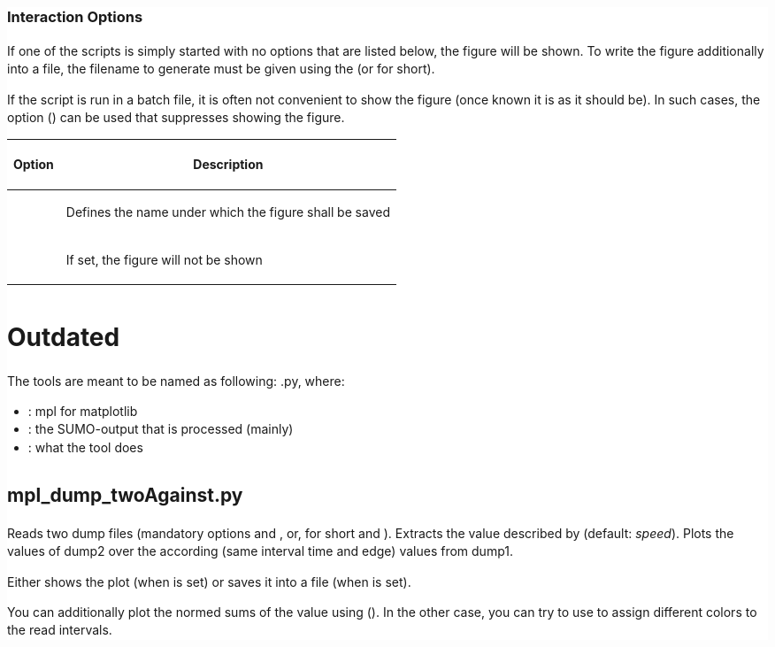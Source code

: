 ### Interaction Options

If one of the scripts is simply started with no options that are listed below, the figure will be shown. To write the figure additionally into a file, the filename to generate must be given using the (or for short).

If the script is run in a batch file, it is often not convenient to show the figure (once known it is as it should be). In such cases, the option () can be used that suppresses showing the figure.

<table>
<thead>
<tr class="header">
<th><p>Option</p></th>
<th><p>Description</p></th>
</tr>
</thead>
<tbody>
<tr class="odd">
<td>
<p><br />
</p></td>
<td><p>Defines the name under which the figure shall be saved</p></td>
</tr>
<tr class="even">
<td>
<p><br />
</p></td>
<td><p>If set, the figure will not be shown</p></td>
</tr>
<tr class="odd">
</tr>
</tbody>
</table>

Outdated
========

The tools are meant to be named as following: <API>_<DATA>_<DESCRIPTION>.py, where:

-   *<API>*: mpl for matplotlib
-   *<DATA>*: the SUMO-output that is processed (mainly)
-   *<DESCRIPTION>*: what the tool does

mpl_dump_twoAgainst.py
------------------------

Reads two dump files (mandatory options and , or, for short and ). Extracts the value described by (default: *speed*). Plots the values of dump2 over the according (same interval time and edge) values from dump1.

Either shows the plot (when is set) or saves it into a file (when is set).

You can additionally plot the normed sums of the value using (). In the other case, you can try to use to assign different colors to the read intervals.
